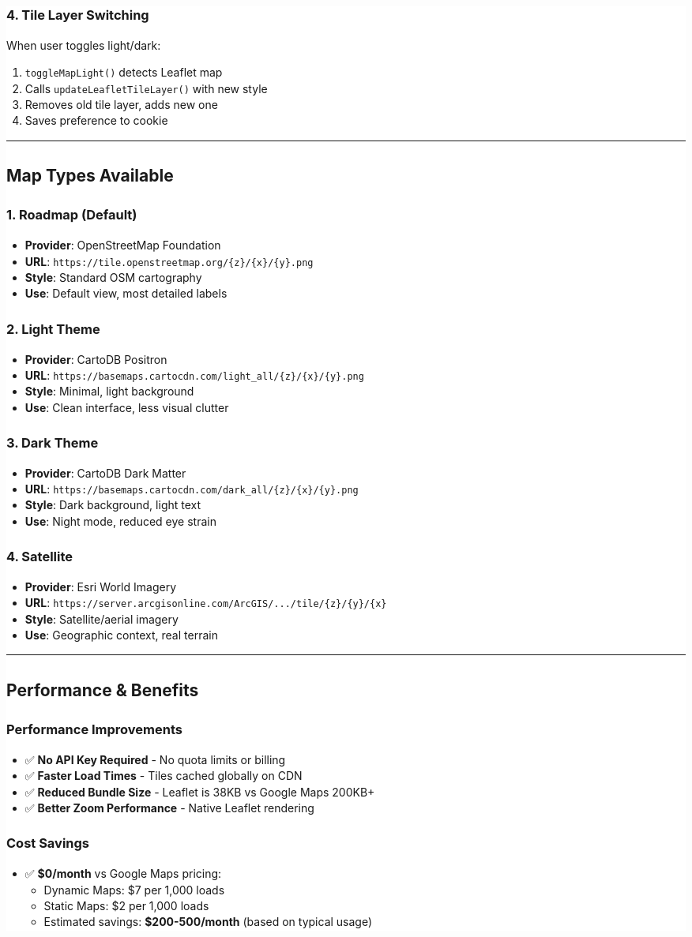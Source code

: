 ### 4. Tile Layer Switching
When user toggles light/dark:
1. `toggleMapLight()` detects Leaflet map
2. Calls `updateLeafletTileLayer()` with new style
3. Removes old tile layer, adds new one
4. Saves preference to cookie

---

## Map Types Available

### 1. Roadmap (Default)
- **Provider**: OpenStreetMap Foundation
- **URL**: `https://tile.openstreetmap.org/{z}/{x}/{y}.png`
- **Style**: Standard OSM cartography
- **Use**: Default view, most detailed labels

### 2. Light Theme
- **Provider**: CartoDB Positron
- **URL**: `https://basemaps.cartocdn.com/light_all/{z}/{x}/{y}.png`
- **Style**: Minimal, light background
- **Use**: Clean interface, less visual clutter

### 3. Dark Theme
- **Provider**: CartoDB Dark Matter
- **URL**: `https://basemaps.cartocdn.com/dark_all/{z}/{x}/{y}.png`
- **Style**: Dark background, light text
- **Use**: Night mode, reduced eye strain

### 4. Satellite
- **Provider**: Esri World Imagery
- **URL**: `https://server.arcgisonline.com/ArcGIS/.../tile/{z}/{y}/{x}`
- **Style**: Satellite/aerial imagery
- **Use**: Geographic context, real terrain

---

## Performance & Benefits

### Performance Improvements
- ✅ **No API Key Required** - No quota limits or billing
- ✅ **Faster Load Times** - Tiles cached globally on CDN
- ✅ **Reduced Bundle Size** - Leaflet is 38KB vs Google Maps 200KB+
- ✅ **Better Zoom Performance** - Native Leaflet rendering

### Cost Savings
- ✅ **$0/month** vs Google Maps pricing:
  - Dynamic Maps: $7 per 1,000 loads
  - Static Maps: $2 per 1,000 loads
  - Estimated savings: **$200-500/month** (based on typical usage)
